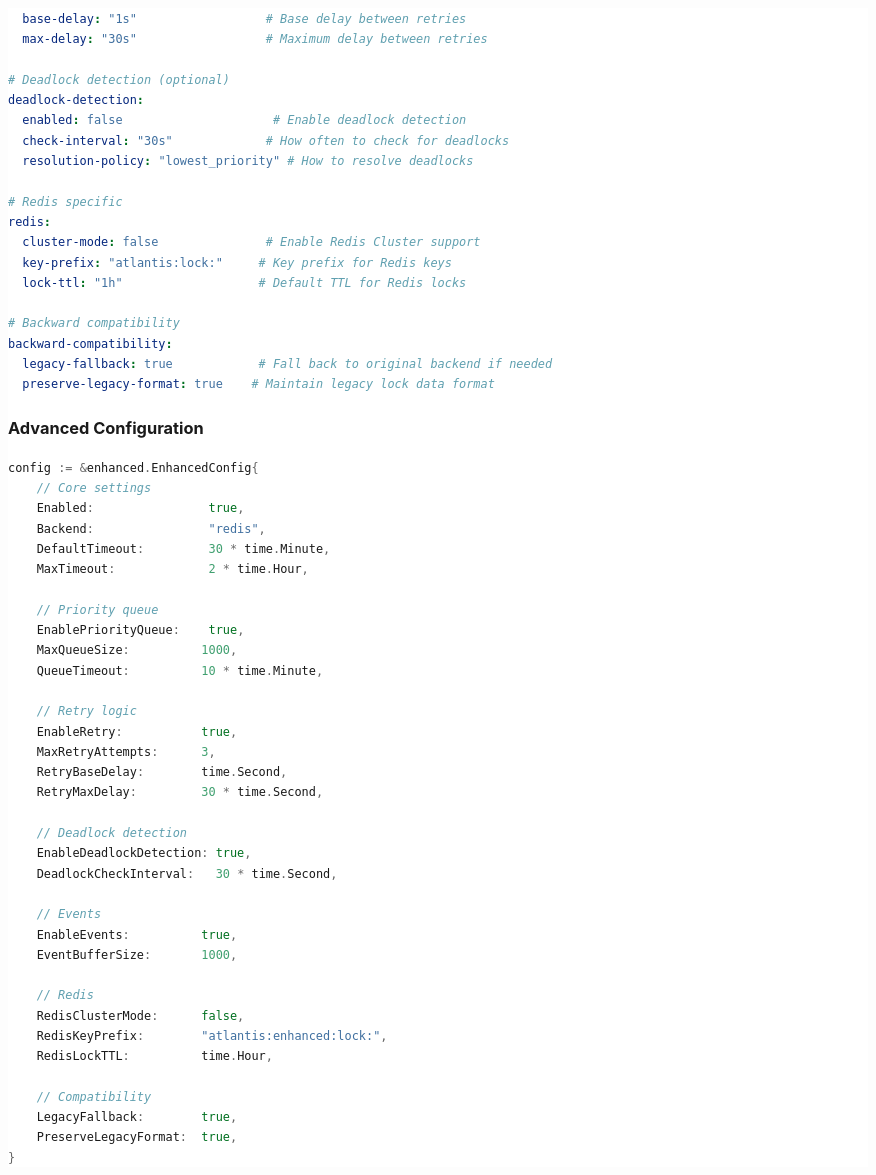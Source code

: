 ```yaml
  base-delay: "1s"                  # Base delay between retries
  max-delay: "30s"                  # Maximum delay between retries

# Deadlock detection (optional)
deadlock-detection:
  enabled: false                     # Enable deadlock detection
  check-interval: "30s"             # How often to check for deadlocks
  resolution-policy: "lowest_priority" # How to resolve deadlocks

# Redis specific
redis:
  cluster-mode: false               # Enable Redis Cluster support
  key-prefix: "atlantis:lock:"     # Key prefix for Redis keys
  lock-ttl: "1h"                   # Default TTL for Redis locks

# Backward compatibility
backward-compatibility:
  legacy-fallback: true            # Fall back to original backend if needed
  preserve-legacy-format: true    # Maintain legacy lock data format
```

### Advanced Configuration

```go
config := &enhanced.EnhancedConfig{
    // Core settings
    Enabled:                true,
    Backend:                "redis",
    DefaultTimeout:         30 * time.Minute,
    MaxTimeout:             2 * time.Hour,

    // Priority queue
    EnablePriorityQueue:    true,
    MaxQueueSize:          1000,
    QueueTimeout:          10 * time.Minute,

    // Retry logic
    EnableRetry:           true,
    MaxRetryAttempts:      3,
    RetryBaseDelay:        time.Second,
    RetryMaxDelay:         30 * time.Second,

    // Deadlock detection
    EnableDeadlockDetection: true,
    DeadlockCheckInterval:   30 * time.Second,

    // Events
    EnableEvents:          true,
    EventBufferSize:       1000,

    // Redis
    RedisClusterMode:      false,
    RedisKeyPrefix:        "atlantis:enhanced:lock:",
    RedisLockTTL:          time.Hour,

    // Compatibility
    LegacyFallback:        true,
    PreserveLegacyFormat:  true,
}
```
